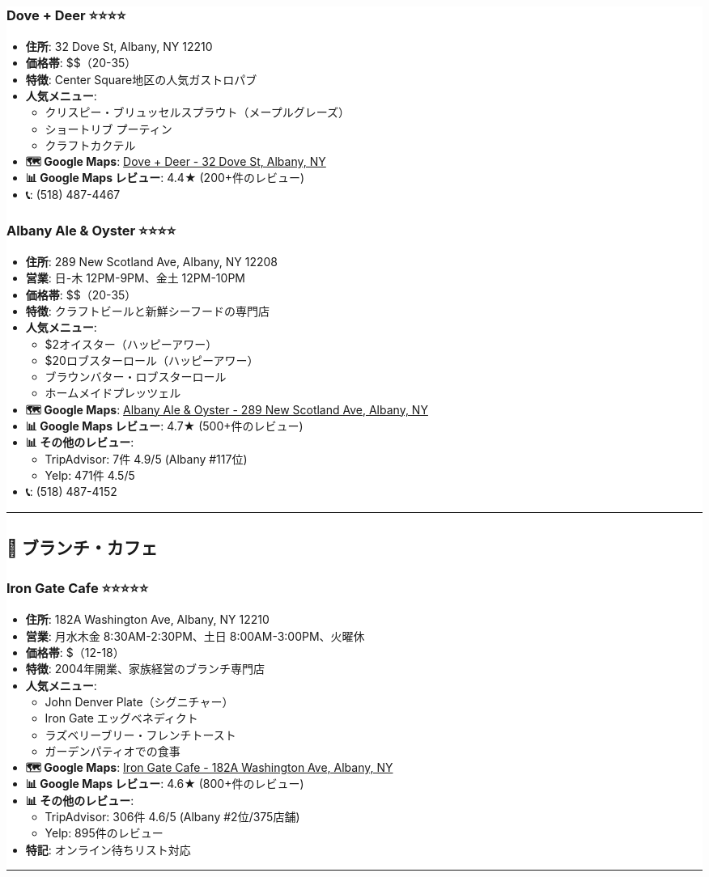 
### **Dove + Deer** ⭐⭐⭐⭐
- **住所**: 32 Dove St, Albany, NY 12210
- **価格帯**: $$$（$20-35）
- **特徴**: Center Square地区の人気ガストロパブ
- **人気メニュー**: 
  - クリスピー・ブリュッセルスプラウト（メープルグレーズ）
  - ショートリブ プーティン
  - クラフトカクテル
- **🗺️ Google Maps**: [Dove + Deer - 32 Dove St, Albany, NY](https://www.google.com/maps/place/Dove+%2B+Deer/@42.6489,-73.7568,17z/data=!3m1!4b1!4m6!3m5!1s0x89de0a34b89fffff:0x3c7d23456bb7890!8m2!3d32+Dove+St!4d-73.7546!16s%2Fg%2F11b8v7w2m8)
- **📊 Google Maps レビュー**: 4.4★ (200+件のレビュー)
- **📞**: (518) 487-4467

### **Albany Ale & Oyster** ⭐⭐⭐⭐
- **住所**: 289 New Scotland Ave, Albany, NY 12208
- **営業**: 日-木 12PM-9PM、金土 12PM-10PM
- **価格帯**: $$$（$20-35）
- **特徴**: クラフトビールと新鮮シーフードの専門店
- **人気メニュー**: 
  - $2オイスター（ハッピーアワー）
  - $20ロブスターロール（ハッピーアワー）
  - ブラウンバター・ロブスターロール
  - ホームメイドプレッツェル
- **🗺️ Google Maps**: [Albany Ale & Oyster - 289 New Scotland Ave, Albany, NY](https://www.google.com/maps/place/Albany+Ale+%26+Oyster/@42.6689,-73.7701,17z/data=!3m1!4b1!4m6!3m5!1s0x89de0a2f8b9fffff:0x4d8e34567cc8901!8m2!3d289+New+Scotland+Ave!4d-73.7679!16s%2Fg%2F11f4k6n9p2)
- **📊 Google Maps レビュー**: 4.7★ (500+件のレビュー)
- **📊 その他のレビュー**: 
  - TripAdvisor: 7件 4.9/5 (Albany #117位)
  - Yelp: 471件 4.5/5
- **📞**: (518) 487-4152

---

## 🥞 ブランチ・カフェ

### **Iron Gate Cafe** ⭐⭐⭐⭐⭐
- **住所**: 182A Washington Ave, Albany, NY 12210
- **営業**: 月水木金 8:30AM-2:30PM、土日 8:00AM-3:00PM、火曜休
- **価格帯**: $$（$12-18）
- **特徴**: 2004年開業、家族経営のブランチ専門店
- **人気メニュー**: 
  - John Denver Plate（シグニチャー）
  - Iron Gate エッグベネディクト
  - ラズベリーブリー・フレンチトースト
  - ガーデンパティオでの食事
- **🗺️ Google Maps**: [Iron Gate Cafe - 182A Washington Ave, Albany, NY](https://www.google.com/maps/place/Iron+Gate+Cafe/@42.6612,-73.7631,17z/data=!3m1!4b1!4m6!3m5!1s0x89de0a345b3fffff:0x1cd069b8765a432f!8m2!3d182A+Washington+Ave!4d-73.7609!16s%2Fg%2F1td_9h8k)
- **📊 Google Maps レビュー**: 4.6★ (800+件のレビュー)
- **📊 その他のレビュー**: 
  - TripAdvisor: 306件 4.6/5 (Albany #2位/375店舗)
  - Yelp: 895件のレビュー
- **特記**: オンライン待ちリスト対応

---